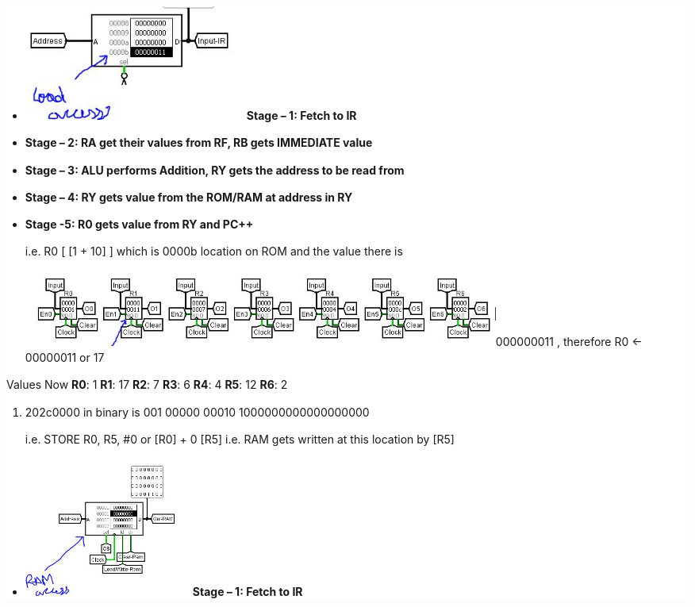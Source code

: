 -   <img src="./media/image35.JPG" width="279" height="143" />**Stage –
    1: Fetch to IR**

-   **Stage – 2: RA get their values from RF, RB gets IMMEDIATE value**

-   **Stage – 3: ALU performs Addition, RY gets the address to be read
    from**

-   **Stage – 4: RY gets value from the ROM/RAM at address in RY**

-   **Stage -5: R0 gets value from RY and PC++**

    i.e. R0 \[ \[1 + 10\] \] which is 0000b location on ROM and the
    value there is

    <img src="./media/image36.JPG" width="593" height="94" />000000011 ,
    therefore R0 &lt;- 00000011 or 17

Values Now **R0**: 1 **R1**: 17 **R2**: 7 **R3**: 6 **R4**: 4 **R5**: 12
**R6**: 2

1.  202c0000 in binary is 001 00000 00010 1000000000000000000

    i.e. STORE R0, R5, \#0 or \[R0\] + 0 \[R5\] i.e. RAM gets written at
    this location by \[R5\]

-   <img src="./media/image37.JPG" width="211" height="173" />**Stage –
    1: Fetch to IR**
